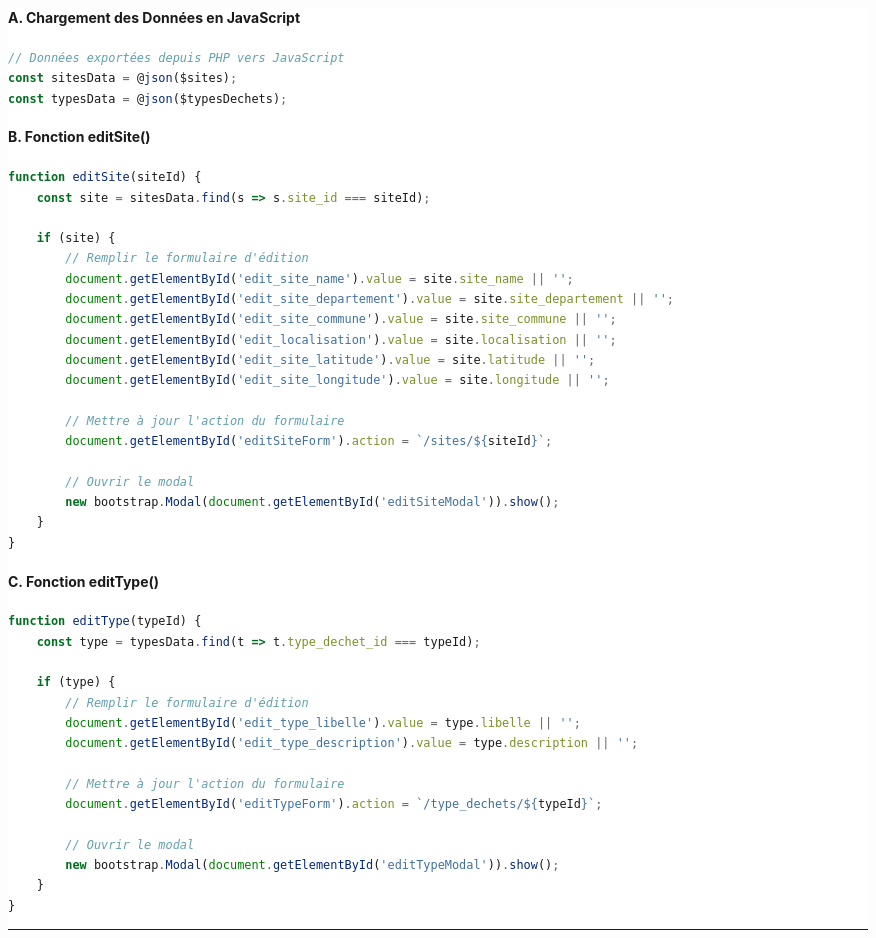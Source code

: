 #### A. Chargement des Données en JavaScript

```javascript
// Données exportées depuis PHP vers JavaScript
const sitesData = @json($sites);
const typesData = @json($typesDechets);
```

#### B. Fonction editSite()

```javascript
function editSite(siteId) {
    const site = sitesData.find(s => s.site_id === siteId);
    
    if (site) {
        // Remplir le formulaire d'édition
        document.getElementById('edit_site_name').value = site.site_name || '';
        document.getElementById('edit_site_departement').value = site.site_departement || '';
        document.getElementById('edit_site_commune').value = site.site_commune || '';
        document.getElementById('edit_localisation').value = site.localisation || '';
        document.getElementById('edit_site_latitude').value = site.latitude || '';
        document.getElementById('edit_site_longitude').value = site.longitude || '';
        
        // Mettre à jour l'action du formulaire
        document.getElementById('editSiteForm').action = `/sites/${siteId}`;
        
        // Ouvrir le modal
        new bootstrap.Modal(document.getElementById('editSiteModal')).show();
    }
}
```

#### C. Fonction editType()

```javascript
function editType(typeId) {
    const type = typesData.find(t => t.type_dechet_id === typeId);
    
    if (type) {
        // Remplir le formulaire d'édition
        document.getElementById('edit_type_libelle').value = type.libelle || '';
        document.getElementById('edit_type_description').value = type.description || '';
        
        // Mettre à jour l'action du formulaire
        document.getElementById('editTypeForm').action = `/type_dechets/${typeId}`;
        
        // Ouvrir le modal
        new bootstrap.Modal(document.getElementById('editTypeModal')).show();
    }
}
```

---

